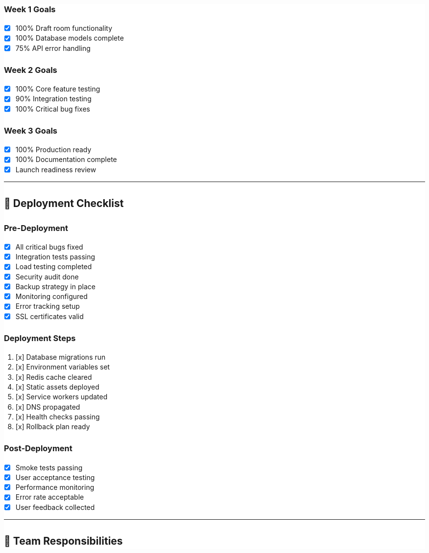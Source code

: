 ### Week 1 Goals
- [x] 100% Draft room functionality
- [x] 100% Database models complete
- [x] 75% API error handling

### Week 2 Goals
- [x] 100% Core feature testing
- [x] 90% Integration testing
- [x] 100% Critical bug fixes

### Week 3 Goals
- [x] 100% Production ready
- [x] 100% Documentation complete
- [x] Launch readiness review

---

## 🚀 Deployment Checklist

### Pre-Deployment
- [x] All critical bugs fixed
- [x] Integration tests passing
- [x] Load testing completed
- [x] Security audit done
- [x] Backup strategy in place
- [x] Monitoring configured
- [x] Error tracking setup
- [x] SSL certificates valid

### Deployment Steps
1. [x] Database migrations run
2. [x] Environment variables set
3. [x] Redis cache cleared
4. [x] Static assets deployed
5. [x] Service workers updated
6. [x] DNS propagated
7. [x] Health checks passing
8. [x] Rollback plan ready

### Post-Deployment
- [x] Smoke tests passing
- [x] User acceptance testing
- [x] Performance monitoring
- [x] Error rate acceptable
- [x] User feedback collected

---

## 👥 Team Responsibilities
